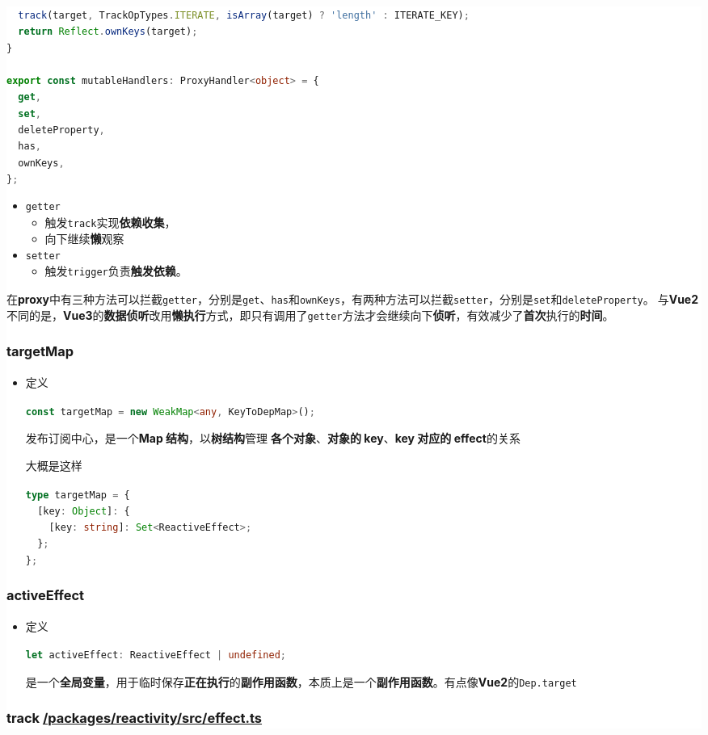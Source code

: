   ```typescript
    track(target, TrackOpTypes.ITERATE, isArray(target) ? 'length' : ITERATE_KEY);
    return Reflect.ownKeys(target);
  }

  export const mutableHandlers: ProxyHandler<object> = {
    get,
    set,
    deleteProperty,
    has,
    ownKeys,
  };
  ```

  - `getter`
    - 触发`track`实现**依赖收集**，
    - 向下继续**懒**观察
  - `setter`
    - 触发`trigger`负责**触发依赖**。

  在**proxy**中有三种方法可以拦截`getter`，分别是`get`、`has`和`ownKeys`，有两种方法可以拦截`setter`，分别是`set`和`deleteProperty`。
  与**Vue2**不同的是，**Vue3**的**数据侦听**改用**懒执行**方式，即只有调用了`getter`方法才会继续向下**侦听**，有效减少了**首次**执行的**时间**。

### targetMap

- 定义

  ```typescript
  const targetMap = new WeakMap<any, KeyToDepMap>();
  ```

  发布订阅中心，是一个**Map 结构**，以**树结构**管理 **各个对象**、**对象的 key**、**key 对应的 effect**的关系

  大概是这样

  ```typescript
  type targetMap = {
    [key: Object]: {
      [key: string]: Set<ReactiveEffect>;
    };
  };
  ```

### activeEffect

- 定义

  ```typescript
  let activeEffect: ReactiveEffect | undefined;
  ```

  是一个**全局变量**，用于临时保存**正在执行**的**副作用函数**，本质上是一个**副作用函数**。有点像**Vue2**的`Dep.target`

### track [/packages/reactivity/src/effect.ts](https://github.com/vuejs/vue-next/blob/master/packages/reactivity/src/effect.ts#L141)
